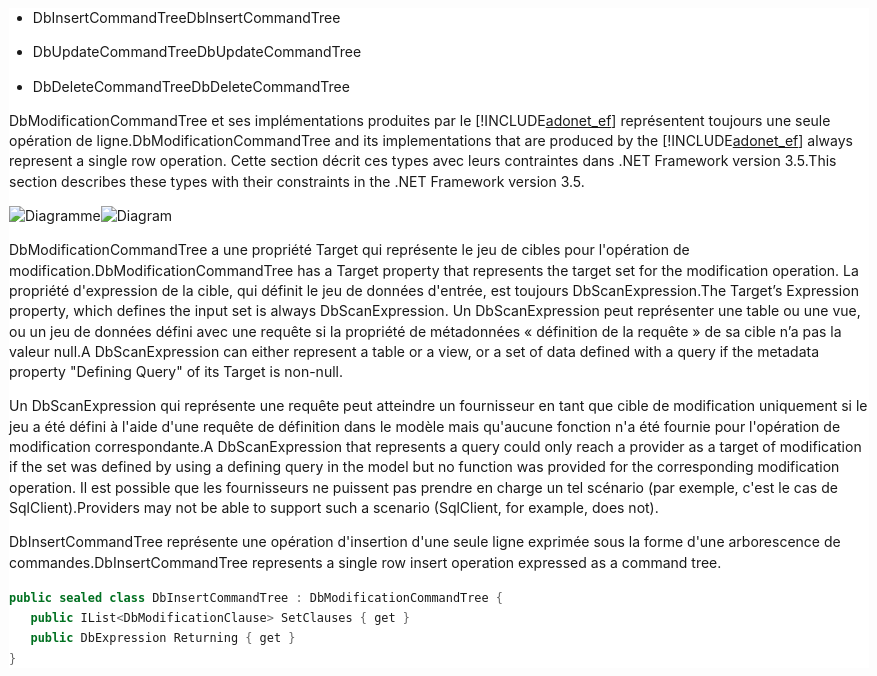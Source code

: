 - <span data-ttu-id="4b1d5-110">DbInsertCommandTree</span><span class="sxs-lookup"><span data-stu-id="4b1d5-110">DbInsertCommandTree</span></span>

- <span data-ttu-id="4b1d5-111">DbUpdateCommandTree</span><span class="sxs-lookup"><span data-stu-id="4b1d5-111">DbUpdateCommandTree</span></span>

- <span data-ttu-id="4b1d5-112">DbDeleteCommandTree</span><span class="sxs-lookup"><span data-stu-id="4b1d5-112">DbDeleteCommandTree</span></span>

<span data-ttu-id="4b1d5-113">DbModificationCommandTree et ses implémentations produites par le [!INCLUDE[adonet_ef](../../../../../includes/adonet-ef-md.md)] représentent toujours une seule opération de ligne.</span><span class="sxs-lookup"><span data-stu-id="4b1d5-113">DbModificationCommandTree and its implementations that are produced by the [!INCLUDE[adonet_ef](../../../../../includes/adonet-ef-md.md)] always represent a single row operation.</span></span> <span data-ttu-id="4b1d5-114">Cette section décrit ces types avec leurs contraintes dans .NET Framework version 3.5.</span><span class="sxs-lookup"><span data-stu-id="4b1d5-114">This section describes these types with their constraints in the .NET Framework version 3.5.</span></span>

<span data-ttu-id="4b1d5-115">![Diagramme](./media/558ba7b3-dd19-48d0-b91e-30a76415bf5f.gif "558ba7b3-dd19-48d0-b91e-30a76415bf5f")</span><span class="sxs-lookup"><span data-stu-id="4b1d5-115">![Diagram](./media/558ba7b3-dd19-48d0-b91e-30a76415bf5f.gif "558ba7b3-dd19-48d0-b91e-30a76415bf5f")</span></span>

<span data-ttu-id="4b1d5-116">DbModificationCommandTree a une propriété Target qui représente le jeu de cibles pour l'opération de modification.</span><span class="sxs-lookup"><span data-stu-id="4b1d5-116">DbModificationCommandTree has a Target property that represents the target set for the modification operation.</span></span> <span data-ttu-id="4b1d5-117">La propriété d'expression de la cible, qui définit le jeu de données d'entrée, est toujours DbScanExpression.</span><span class="sxs-lookup"><span data-stu-id="4b1d5-117">The Target’s Expression property, which defines the input set is always DbScanExpression.</span></span>  <span data-ttu-id="4b1d5-118">Un DbScanExpression peut représenter une table ou une vue, ou un jeu de données défini avec une requête si la propriété de métadonnées « définition de la requête » de sa cible n’a pas la valeur null.</span><span class="sxs-lookup"><span data-stu-id="4b1d5-118">A DbScanExpression can either represent a table or a view, or a set of data defined with a query if the metadata property "Defining Query" of its Target is non-null.</span></span>

<span data-ttu-id="4b1d5-119">Un DbScanExpression qui représente une requête peut atteindre un fournisseur en tant que cible de modification uniquement si le jeu a été défini à l'aide d'une requête de définition dans le modèle mais qu'aucune fonction n'a été fournie pour l'opération de modification correspondante.</span><span class="sxs-lookup"><span data-stu-id="4b1d5-119">A DbScanExpression that represents a query could only reach a provider as a target of modification if the set was defined by using a defining query in the model but no function was provided for the corresponding modification operation.</span></span> <span data-ttu-id="4b1d5-120">Il est possible que les fournisseurs ne puissent pas prendre en charge un tel scénario (par exemple, c'est le cas de SqlClient).</span><span class="sxs-lookup"><span data-stu-id="4b1d5-120">Providers may not be able to support such a scenario (SqlClient, for example, does not).</span></span>

<span data-ttu-id="4b1d5-121">DbInsertCommandTree représente une opération d'insertion d'une seule ligne exprimée sous la forme d'une arborescence de commandes.</span><span class="sxs-lookup"><span data-stu-id="4b1d5-121">DbInsertCommandTree represents a single row insert operation expressed as a command tree.</span></span>

```csharp
public sealed class DbInsertCommandTree : DbModificationCommandTree {
   public IList<DbModificationClause> SetClauses { get }
   public DbExpression Returning { get }
}
```
